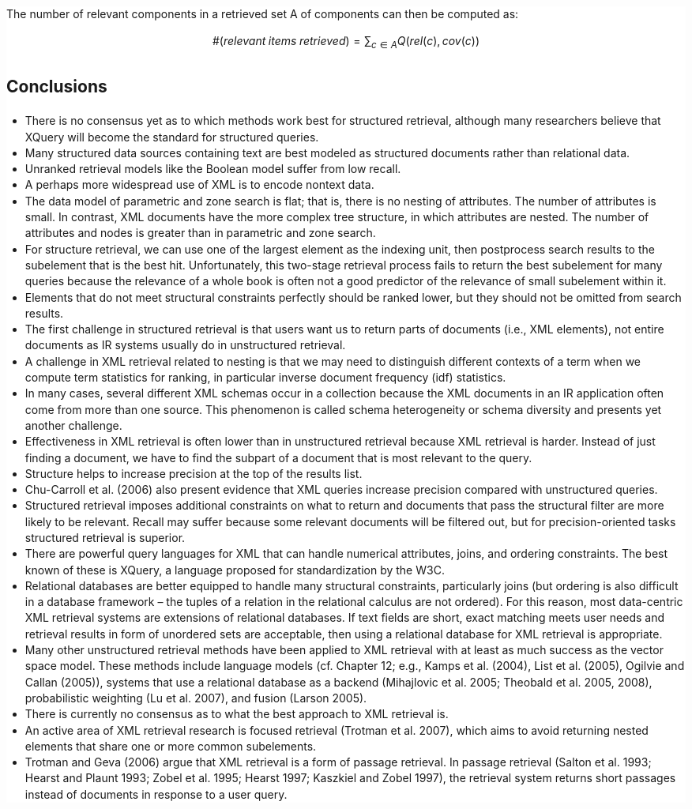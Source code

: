 The number of relevant components in a retrieved set A of components can then be computed as:

$$
\#(relevant \; items \; retrieved)=\sum_{c \in A} Q(rel(c),cov(c)) \tag{4}
$$

## Conclusions

- There is no consensus yet as to which methods work best for structured retrieval, although many researchers believe that XQuery will become the standard for structured queries.
- Many structured data sources containing text are best modeled as structured documents rather than relational data. 
- Unranked retrieval models like the Boolean model suffer from low recall.
- A perhaps more widespread use of XML is to encode nontext data.
- The data model of parametric and zone search is flat; that is, there is no nesting of attributes. The number of attributes is small. In contrast, XML documents have the more complex tree structure, in which attributes are nested. The number of attributes and nodes is greater than in parametric and zone search.
- For structure retrieval, we can use one of the largest element as the indexing unit, then postprocess search results to the subelement that is the best hit. Unfortunately, this two-stage retrieval process fails to return the best subelement for many queries because the relevance of a whole book is often not a good predictor of the relevance of small subelement within it.  
- Elements that do not meet structural constraints perfectly should be ranked lower, but they should not be omitted from search results.
- The first challenge in structured retrieval is that users want us to return parts of documents (i.e., XML elements), not entire documents as IR systems usually do in unstructured retrieval. 
- A challenge in XML retrieval related to nesting is that we may need to distinguish different contexts of a term when we compute term statistics for ranking, in particular inverse document frequency (idf) statistics.
- In many cases, several different XML schemas occur in a collection because the XML documents in an IR application often come from more than one source. This phenomenon is called schema heterogeneity or schema diversity and presents yet another challenge. 
- Effectiveness in XML retrieval is often lower than in unstructured retrieval because XML retrieval is harder. Instead of just finding a document, we have to find the subpart of a document that is most relevant to the query. 
- Structure helps to increase precision at the top of the results list. 
- Chu-Carroll et al. (2006) also present evidence that XML queries increase precision compared with unstructured queries. 
- Structured retrieval imposes additional constraints on what to return and documents that pass the structural filter are more likely to be relevant. Recall may suffer because some relevant documents will be filtered out, but for precision-oriented tasks structured retrieval is superior.
- There are powerful query languages for XML that can handle numerical attributes, joins, and ordering constraints. The best known of these is XQuery, a language proposed for standardization by the W3C.
- Relational databases are better equipped to handle many structural constraints, particularly joins (but ordering is also difficult in a database framework – the tuples of a relation in the relational calculus are not ordered). For this reason, most data-centric XML retrieval systems are extensions of relational databases. If text fields are short, exact matching meets user needs and retrieval results in form of unordered sets are acceptable, then using a relational database for XML retrieval is appropriate.
- Many other unstructured retrieval methods have been applied to XML retrieval with at least as much success as the vector space model. These methods include language models (cf. Chapter 12; e.g., Kamps et al. (2004), List et al. (2005), Ogilvie and Callan (2005)), systems that use a relational database as a backend (Mihajlovic et al. 2005; Theobald et al. 2005, 2008), probabilistic weighting (Lu et al. 2007), and fusion (Larson 2005).
- There is currently no consensus as to what the best approach to XML retrieval is.
- An active area of XML retrieval research is focused retrieval (Trotman et al. 2007), which aims to avoid returning nested elements that share one or more common subelements.
- Trotman and Geva (2006) argue that XML retrieval is a form of passage retrieval. In passage retrieval (Salton et al. 1993; Hearst and Plaunt 1993; Zobel et al. 1995; Hearst 1997; Kaszkiel and Zobel 1997), the retrieval system returns short passages instead of documents in response to a user query.  
